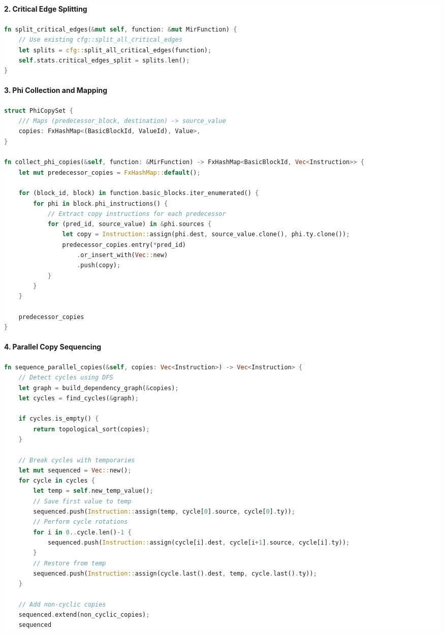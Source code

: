 #### 2. Critical Edge Splitting

```rust
fn split_critical_edges(&mut self, function: &mut MirFunction) {
    // Use existing cfg::split_all_critical_edges
    let splits = cfg::split_all_critical_edges(function);
    self.stats.critical_edges_split = splits.len();
}
```

#### 3. Phi Collection and Mapping

```rust
struct PhiCopySet {
    /// Maps (predecessor_block, destination) -> source_value
    copies: FxHashMap<(BasicBlockId, ValueId), Value>,
}

fn collect_phi_copies(&self, function: &MirFunction) -> FxHashMap<BasicBlockId, Vec<Instruction>> {
    let mut predecessor_copies = FxHashMap::default();

    for (block_id, block) in function.basic_blocks.iter_enumerated() {
        for phi in block.phi_instructions() {
            // Extract copy instructions for each predecessor
            for (pred_id, source_value) in &phi.sources {
                let copy = Instruction::assign(phi.dest, source_value.clone(), phi.ty.clone());
                predecessor_copies.entry(*pred_id)
                    .or_insert_with(Vec::new)
                    .push(copy);
            }
        }
    }

    predecessor_copies
}
```

#### 4. Parallel Copy Sequencing

```rust
fn sequence_parallel_copies(&self, copies: Vec<Instruction>) -> Vec<Instruction> {
    // Detect cycles using DFS
    let graph = build_dependency_graph(&copies);
    let cycles = find_cycles(&graph);

    if cycles.is_empty() {
        return topological_sort(copies);
    }

    // Break cycles with temporaries
    let mut sequenced = Vec::new();
    for cycle in cycles {
        let temp = self.new_temp_value();
        // Save first value to temp
        sequenced.push(Instruction::assign(temp, cycle[0].source, cycle[0].ty));
        // Perform cycle rotations
        for i in 0..cycle.len()-1 {
            sequenced.push(Instruction::assign(cycle[i].dest, cycle[i+1].source, cycle[i].ty));
        }
        // Restore from temp
        sequenced.push(Instruction::assign(cycle.last().dest, temp, cycle.last().ty));
    }

    // Add non-cyclic copies
    sequenced.extend(non_cyclic_copies);
    sequenced
```